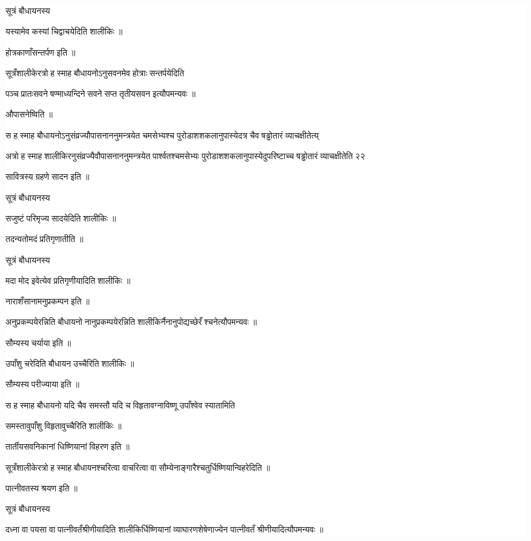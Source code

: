 सूत्रं बौधायनस्य

यस्यामेव कस्यां चिद्वाचयेदिति शालीकिः ॥

होत्रकाणाँसन्तर्पण इति ॥

सूत्रँशालीकेरत्रो ह स्माह बौधायनोऽनुसवनमेव होत्राः सन्तर्पयेदिति

पञ्च प्रातःसवने षण्माध्यन्दिने सवने सप्त तृतीयसवन इत्यौपमन्यवः ॥

औपासनेष्विति ॥

स ह स्माह बौधायनोऽनुसंव्रज्यौपासनाननुमन्त्रयेत चमसेभ्यश्च
पुरोडाशशकलानुपास्येदत्र चैव षड्ढोतारं
व्याचक्षीतेत्य्

अत्रो ह स्माह शालीकिरनुसंव्रज्यैवौपासनाननुमन्त्रयेत पार्श्वतश्चमसेभ्यः
पुरोडाशशकलानुपास्येदुपरिष्टाच्च षड्ढोतारं व्याचक्षीतेति २२

 

सावित्रस्य ग्रहणे सादन इति ॥

सूत्रं बौधायनस्य

सजुष्टं परिमृज्य सादयेदिति शालीकिः ॥

तदन्यतोमदं प्रतिगृणातीति ॥

सूत्रं बौधायनस्य

मदा मोद इवेत्येव प्रतिगृणीयादिति शालीकिः ॥

नाराशँसानामनुप्रकम्पन इति ॥

अनुप्रकम्पयेरन्निति बौधायनो नानुप्रकम्पयेरन्निति
शालीकिर्नैनानुपोद्यच्छेरँ
श्चनेत्यौपमन्यवः ॥

सौम्यस्य चर्याया इति ॥

उपाँशु चरेदिति बौधायन उच्चैरिति शालीकिः ॥

सौम्यस्य परीज्याया इति ॥

स ह स्माह बौधायनो यदि चैव समस्तौ यदि च विहृतावग्नाविष्णू उपाँश्वेव
स्यातामिति

समस्तावुपाँशु विहृतावुच्चैरिति शालीकिः ॥

तार्तीयसवनिकानां धिष्णियानां विहरण इति ॥

सूत्रँशालीकेरत्रो ह स्माह बौधायनश्चरित्वा वाचरित्वा वा
सौम्येनाङ्गारैश्चतुर्धिष्णियान्विहरेदिति
॥

 

पात्नीवतस्य श्रयण इति ॥

सूत्रं बौधायनस्य

दध्ना वा पयसा वा पात्नीवतँश्रीणीयादिति शालीकिर्धिष्णियानां
व्याघारणशेषेणाज्येन पात्नीवतँ
श्रीणीयादित्यौपमन्यवः ॥
